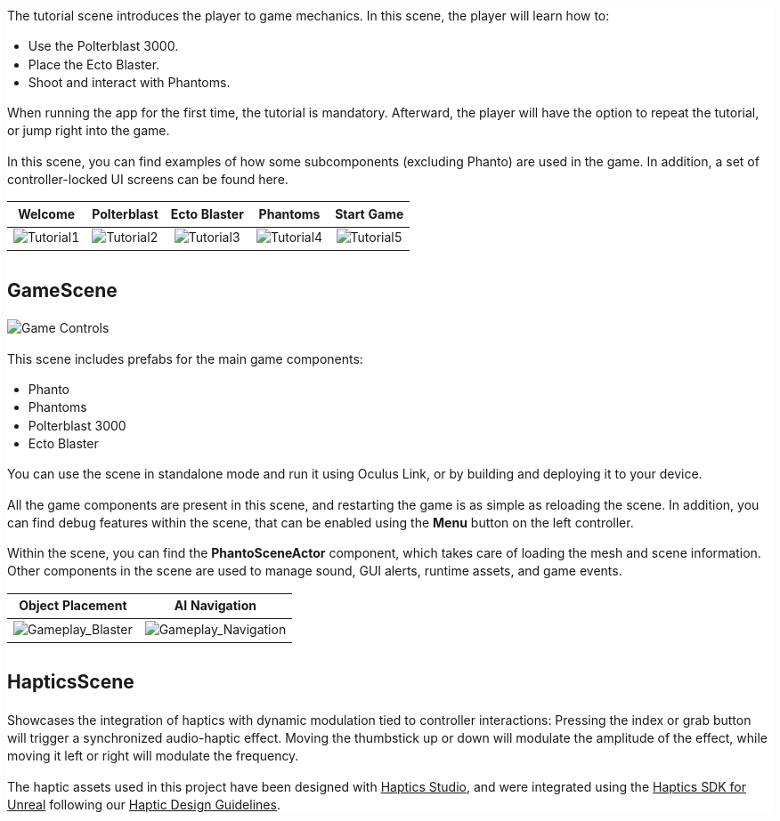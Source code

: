 The tutorial scene introduces the player to game mechanics. In this scene, the
player will learn how to:

- Use the Polterblast 3000.
- Place the Ecto Blaster.
- Shoot and interact with Phantoms.

When running the app for the first time, the tutorial is mandatory. Afterward,
the player will have the option to repeat the tutorial, or jump right into the
game.

In this scene, you can find examples of how some subcomponents (excluding
Phanto) are used in the game. In addition, a set of controller-locked UI screens
can be found here.

|                     Welcome                     |                   Polterblast                   |                  Ecto Blaster                   |                    Phantoms                     |                   Start Game                    |
| :---------------------------------------------: | :---------------------------------------------: | :---------------------------------------------: | :---------------------------------------------: | :---------------------------------------------: |
| ![Tutorial1](./Media/Tutorial1.PNG 'Tutorial1') | ![Tutorial2](./Media/Tutorial2.PNG 'Tutorial2') | ![Tutorial3](./Media/Tutorial3.PNG 'Tutorial3') | ![Tutorial4](./Media/Tutorial4.PNG 'Tutorial4') | ![Tutorial5](./Media/Tutorial5.PNG 'Tutorial5') |

## GameScene

![Game Controls](./Media/GameControls.png 'Controls')

This scene includes prefabs for the main game components:

- Phanto
- Phantoms
- Polterblast 3000
- Ecto Blaster

You can use the scene in standalone mode and run it using Oculus Link, or by
building and deploying it to your device.

All the game components are present in this scene, and restarting the game is as
simple as reloading the scene. In addition, you can find debug features within
the scene, that can be enabled using the **Menu** button on the left controller.

Within the scene, you can find the **PhantoSceneActor** component, which takes
care of loading the mesh and scene information. Other components in the scene
are used to manage sound, GUI alerts, runtime assets, and game events.

|                          Object Placement                           |                                AI Navigation                                 |
| :-----------------------------------------------------------------: | :--------------------------------------------------------------------------: |
| ![Gameplay_Blaster](./Media/GameplayBlaster.gif 'Gameplay_Blaster') | ![Gameplay_Navigation](./Media/GameplayNavigation.gif 'Gameplay_Navigation') |

## HapticsScene

Showcases the integration of haptics with dynamic modulation tied to controller interactions: Pressing the index or grab button will trigger a synchronized audio-haptic effect. Moving the thumbstick up or down will modulate the amplitude of the effect, while moving it left or right will modulate the frequency.

The haptic assets used in this project have been designed with [Haptics Studio](https://developer.oculus.com/documentation/unity/haptics-studio/), and were integrated using the [Haptics SDK for Unreal](https://developer.oculus.com/documentation/unreal/unreal-haptics-sdk) following our [Haptic Design Guidelines](https://developer.oculus.com/resources/haptics-design-guidelines/).
